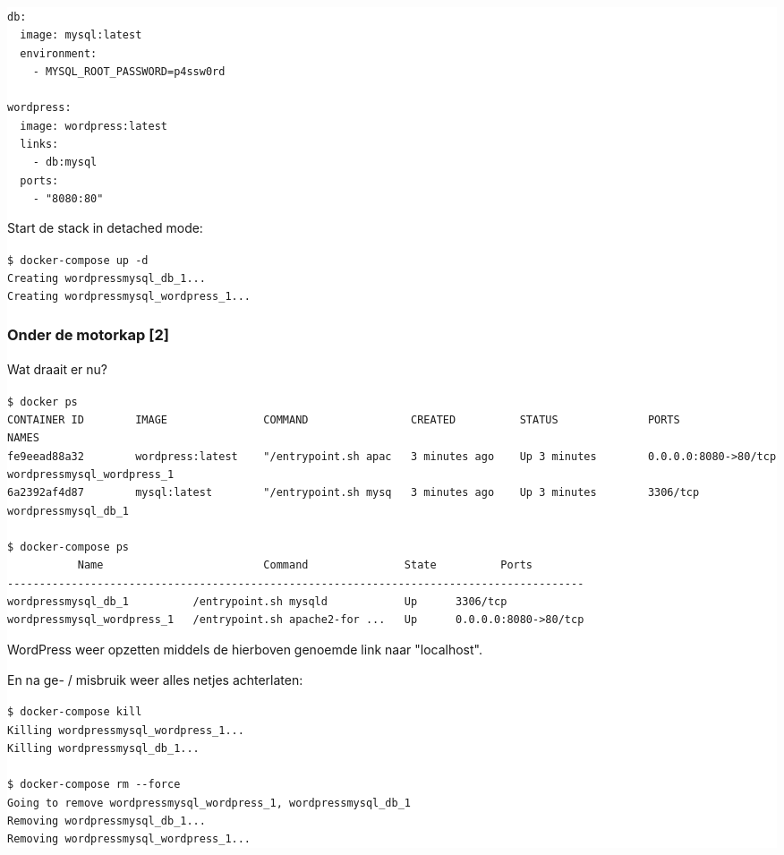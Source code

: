 ```
db:
  image: mysql:latest
  environment:
    - MYSQL_ROOT_PASSWORD=p4ssw0rd

wordpress:
  image: wordpress:latest
  links:
    - db:mysql
  ports:
    - "8080:80"
```
Start de stack in detached mode:

```
$ docker-compose up -d
Creating wordpressmysql_db_1...
Creating wordpressmysql_wordpress_1...
```

### Onder de motorkap [2]

Wat draait er nu?

```
$ docker ps
CONTAINER ID        IMAGE               COMMAND                CREATED          STATUS              PORTS                  NAMES
fe9eead88a32        wordpress:latest    "/entrypoint.sh apac   3 minutes ago    Up 3 minutes        0.0.0.0:8080->80/tcp   wordpressmysql_wordpress_1
6a2392af4d87        mysql:latest        "/entrypoint.sh mysq   3 minutes ago    Up 3 minutes        3306/tcp               wordpressmysql_db_1

$ docker-compose ps
           Name                         Command               State          Ports
------------------------------------------------------------------------------------------
wordpressmysql_db_1          /entrypoint.sh mysqld            Up      3306/tcp
wordpressmysql_wordpress_1   /entrypoint.sh apache2-for ...   Up      0.0.0.0:8080->80/tcp
```
WordPress weer opzetten middels de hierboven genoemde link naar "localhost".

En na ge- / misbruik weer alles netjes achterlaten:

```
$ docker-compose kill
Killing wordpressmysql_wordpress_1...
Killing wordpressmysql_db_1...

$ docker-compose rm --force
Going to remove wordpressmysql_wordpress_1, wordpressmysql_db_1
Removing wordpressmysql_db_1...
Removing wordpressmysql_wordpress_1...
```
